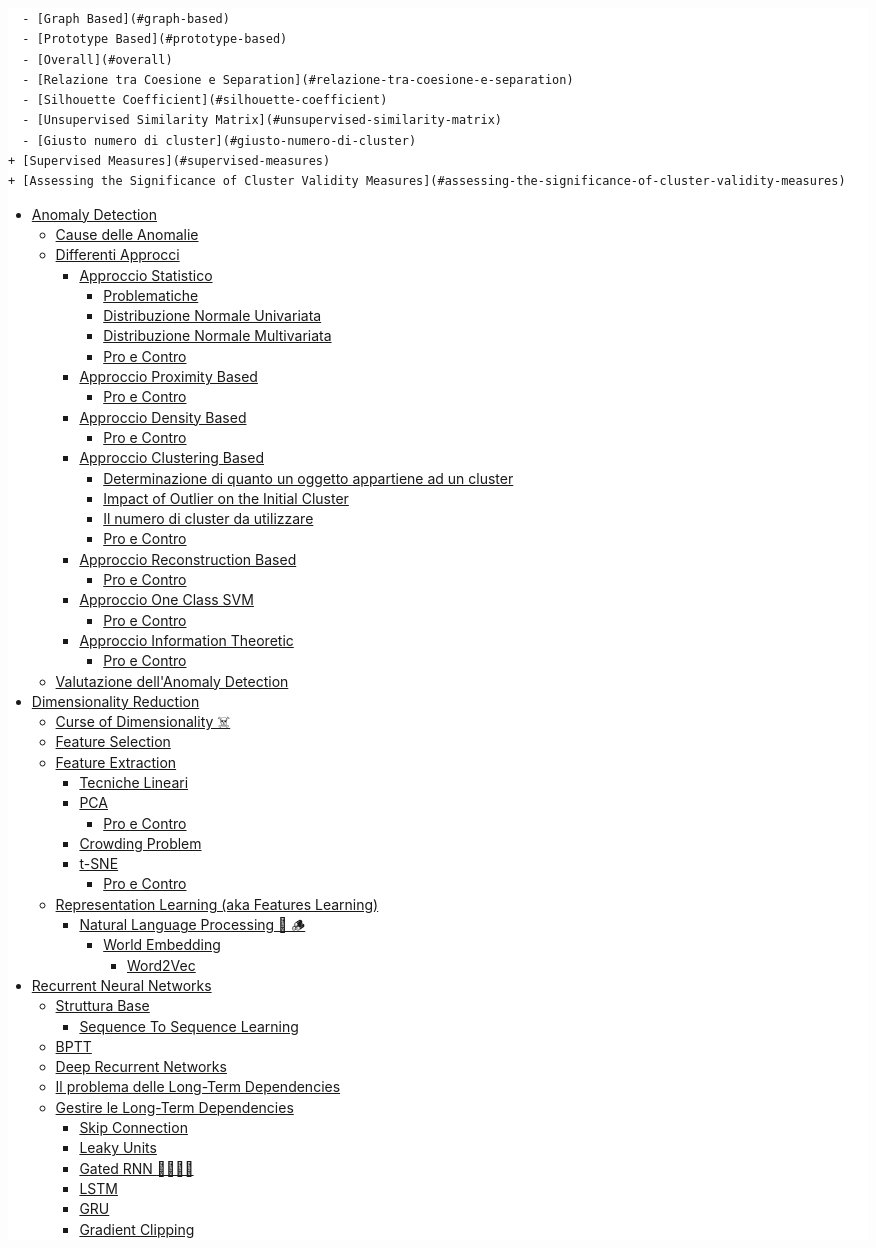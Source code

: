      - [Graph Based](#graph-based)
      - [Prototype Based](#prototype-based)
      - [Overall](#overall)
      - [Relazione tra Coesione e Separation](#relazione-tra-coesione-e-separation)
      - [Silhouette Coefficient](#silhouette-coefficient)
      - [Unsupervised Similarity Matrix](#unsupervised-similarity-matrix)
      - [Giusto numero di cluster](#giusto-numero-di-cluster)
    + [Supervised Measures](#supervised-measures)
    + [Assessing the Significance of Cluster Validity Measures](#assessing-the-significance-of-cluster-validity-measures)
- [Anomaly Detection](#anomaly-detection)
  * [Cause delle Anomalie](#cause-delle-anomalie)
  * [Differenti Approcci](#differenti-approcci)
    + [Approccio Statistico](#approccio-statistico)
      - [Problematiche](#problematiche)
      - [Distribuzione Normale Univariata](#distribuzione-normale-univariata)
      - [Distribuzione Normale Multivariata](#distribuzione-normale-multivariata)
      - [Pro e Contro](#pro-e-contro)
    + [Approccio Proximity Based](#approccio-proximity-based)
      - [Pro e Contro](#pro-e-contro-1)
    + [Approccio Density Based](#approccio-density-based)
      - [Pro e Contro](#pro-e-contro-2)
    + [Approccio Clustering Based](#approccio-clustering-based)
      - [Determinazione di quanto un oggetto appartiene ad un cluster](#determinazione-di-quanto-un-oggetto-appartiene-ad-un-cluster)
      - [Impact of Outlier on the Initial Cluster](#impact-of-outlier-on-the-initial-cluster)
      - [Il numero di cluster da utilizzare](#il-numero-di-cluster-da-utilizzare)
      - [Pro e Contro](#pro-e-contro-3)
    + [Approccio Reconstruction Based](#approccio-reconstruction-based)
      - [Pro e Contro](#pro-e-contro-4)
    + [Approccio One Class SVM](#approccio-one-class-svm)
      - [Pro e Contro](#pro-e-contro-5)
    + [Approccio Information Theoretic](#approccio-information-theoretic)
      - [Pro e Contro](#pro-e-contro-6)
  * [Valutazione dell'Anomaly Detection](#valutazione-dellanomaly-detection)
- [Dimensionality Reduction](#dimensionality-reduction)
  * [Curse of Dimensionality ☠️](#curse-of-dimensionality-)
  * [Feature Selection](#feature-selection)
  * [Feature Extraction](#feature-extraction)
    + [Tecniche Lineari](#tecniche-lineari)
    + [PCA](#pca)
      - [Pro e Contro](#pro-e-contro-7)
    + [Crowding Problem](#crowding-problem)
    + [t-SNE](#t-sne)
      - [Pro e Contro](#pro-e-contro-8)
  * [Representation Learning (aka Features Learning)](#representation-learning-aka-features-learning)
    + [Natural Language Processing 🗻 🪵](#natural-language-processing-)
      - [World Embedding](#world-embedding)
        * [Word2Vec](#word2vec)
- [Recurrent Neural Networks](#recurrent-neural-networks)
  * [Struttura Base](#struttura-base)
    + [Sequence To Sequence Learning](#sequence-to-sequence-learning)
  * [BPTT](#bptt)
  * [Deep Recurrent Networks](#deep-recurrent-networks)
  * [Il problema delle Long-Term Dependencies](#il-problema-delle-long-term-dependencies)
  * [Gestire le Long-Term Dependencies](#gestire-le-long-term-dependencies)
    + [Skip Connection](#skip-connection)
    + [Leaky Units](#leaky-units)
    + [Gated RNN :family_man_man_girl_boy:](#gated-rnn-family_man_man_girl_boy)
    + [LSTM](#lstm)
    + [GRU](#gru)
    + [Gradient Clipping](#gradient-clipping)
